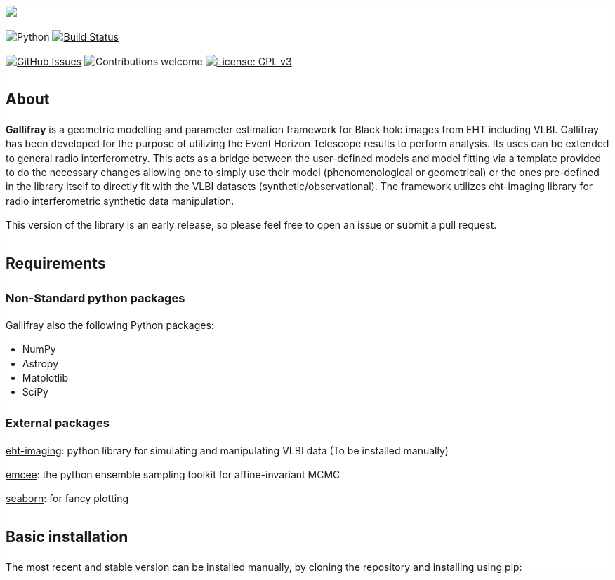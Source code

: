 <p align="left"><img width=50% src="images/gallifray_logo.png"></p>

![Python](https://img.shields.io/badge/python-v3.6+-blue.svg)
[![Build Status](https://travis-ci.org/anfederico/Clairvoyant.svg?branch=master)](https://travis-ci.org/Relativist1/Gallifray)

[![GitHub Issues](https://img.shields.io/github/issues/Relativist1/Gallifray?color=yellow)](https://github.com/Relativist1/Gallifray/issues)
![Contributions welcome](https://img.shields.io/badge/contributions-welcome-orange.svg)
[![License: GPL v3](https://img.shields.io/badge/License-GPLv3-blue.svg)](https://www.gnu.org/licenses/gpl-3.0)
## About

**Gallifray** is a geometric modelling and parameter estimation framework for Black hole images from EHT including VLBI. Gallifray has been developed for the purpose of utilizing the Event Horizon Telescope results to perform analysis. Its uses can be extended to general radio interferometry. This acts as a bridge between the user-defined models and model fitting via a template provided to do the necessary changes allowing one to simply use their model (phenomenological or geometrical) or the ones pre-defined in the library itself to directly fit with the VLBI datasets (synthetic/observational).
The framework utilizes eht-imaging library for radio interferometric synthetic data manipulation.

This version of the library is an early release, so please feel free to open an issue or submit a pull request.
<br>

## Requirements
### Non-Standard python packages

Gallifray also the following Python packages:

* NumPy
* Astropy
* Matplotlib
* SciPy

### External packages

[eht-imaging](https://github.com/achael/eht-imaging):  python library for simulating and manipulating VLBI data (To be installed manually)

[emcee](https://github.com/dfm/emcee/): the python ensemble sampling toolkit for affine-invariant MCMC

[seaborn](https://github.com/mwaskom/seaborn): for fancy plotting


## Basic installation

The most recent and stable version can be installed manually, by cloning the repository and installing using pip:

